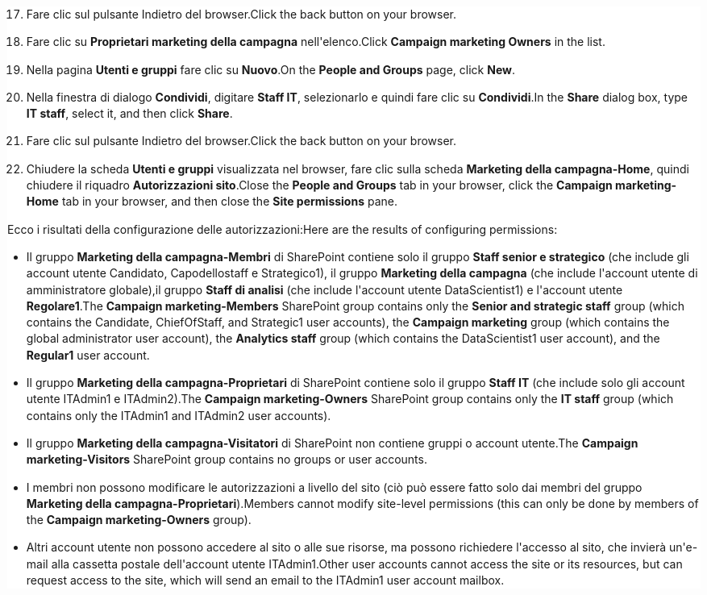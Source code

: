 17. <span data-ttu-id="4d7f4-182">Fare clic sul pulsante Indietro del browser.</span><span class="sxs-lookup"><span data-stu-id="4d7f4-182">Click the back button on your browser.</span></span>
    
18. <span data-ttu-id="4d7f4-183">Fare clic su **Proprietari marketing della campagna** nell'elenco.</span><span class="sxs-lookup"><span data-stu-id="4d7f4-183">Click **Campaign marketing Owners** in the list.</span></span>
    
19. <span data-ttu-id="4d7f4-184">Nella pagina **Utenti e gruppi** fare clic su **Nuovo**.</span><span class="sxs-lookup"><span data-stu-id="4d7f4-184">On the **People and Groups** page, click **New**.</span></span>
    
20. <span data-ttu-id="4d7f4-185">Nella finestra di dialogo **Condividi**, digitare **Staff IT**, selezionarlo e quindi fare clic su **Condividi**.</span><span class="sxs-lookup"><span data-stu-id="4d7f4-185">In the **Share** dialog box, type **IT staff**, select it, and then click **Share**.</span></span>
    
21. <span data-ttu-id="4d7f4-186">Fare clic sul pulsante Indietro del browser.</span><span class="sxs-lookup"><span data-stu-id="4d7f4-186">Click the back button on your browser.</span></span>
    
22. <span data-ttu-id="4d7f4-187">Chiudere la scheda **Utenti e gruppi** visualizzata nel browser, fare clic sulla scheda **Marketing della campagna-Home**, quindi chiudere il riquadro **Autorizzazioni sito**.</span><span class="sxs-lookup"><span data-stu-id="4d7f4-187">Close the **People and Groups** tab in your browser, click the **Campaign marketing-Home** tab in your browser, and then close the **Site permissions** pane.</span></span>
    
<span data-ttu-id="4d7f4-188">Ecco i risultati della configurazione delle autorizzazioni:</span><span class="sxs-lookup"><span data-stu-id="4d7f4-188">Here are the results of configuring permissions:</span></span>
  
- <span data-ttu-id="4d7f4-189">Il gruppo **Marketing della campagna-Membri** di SharePoint contiene solo il gruppo **Staff senior e strategico** (che include gli account utente Candidato, Capodellostaff e Strategico1), il gruppo **Marketing della campagna** (che include l'account utente di amministratore globale),il gruppo **Staff di analisi** (che include l'account utente DataScientist1) e l'account utente **Regolare1**.</span><span class="sxs-lookup"><span data-stu-id="4d7f4-189">The **Campaign marketing-Members** SharePoint group contains only the **Senior and strategic staff** group (which contains the Candidate, ChiefOfStaff, and Strategic1 user accounts), the **Campaign marketing** group (which contains the global administrator user account), the **Analytics staff** group (which contains the DataScientist1 user account), and the **Regular1** user account.</span></span>
    
- <span data-ttu-id="4d7f4-190">Il gruppo **Marketing della campagna-Proprietari** di SharePoint contiene solo il gruppo **Staff IT** (che include solo gli account utente ITAdmin1 e ITAdmin2).</span><span class="sxs-lookup"><span data-stu-id="4d7f4-190">The **Campaign marketing-Owners** SharePoint group contains only the **IT staff** group (which contains only the ITAdmin1 and ITAdmin2 user accounts).</span></span>
    
- <span data-ttu-id="4d7f4-191">Il gruppo **Marketing della campagna-Visitatori** di SharePoint non contiene gruppi o account utente.</span><span class="sxs-lookup"><span data-stu-id="4d7f4-191">The **Campaign marketing-Visitors** SharePoint group contains no groups or user accounts.</span></span>
    
- <span data-ttu-id="4d7f4-192">I membri non possono modificare le autorizzazioni a livello del sito (ciò può essere fatto solo dai membri del gruppo **Marketing della campagna-Proprietari**).</span><span class="sxs-lookup"><span data-stu-id="4d7f4-192">Members cannot modify site-level permissions (this can only be done by members of the **Campaign marketing-Owners** group).</span></span>
    
- <span data-ttu-id="4d7f4-193">Altri account utente non possono accedere al sito o alle sue risorse, ma possono richiedere l'accesso al sito, che invierà un'e-mail alla cassetta postale dell'account utente ITAdmin1.</span><span class="sxs-lookup"><span data-stu-id="4d7f4-193">Other user accounts cannot access the site or its resources, but can request access to the site, which will send an email to the ITAdmin1 user account mailbox.</span></span>
    